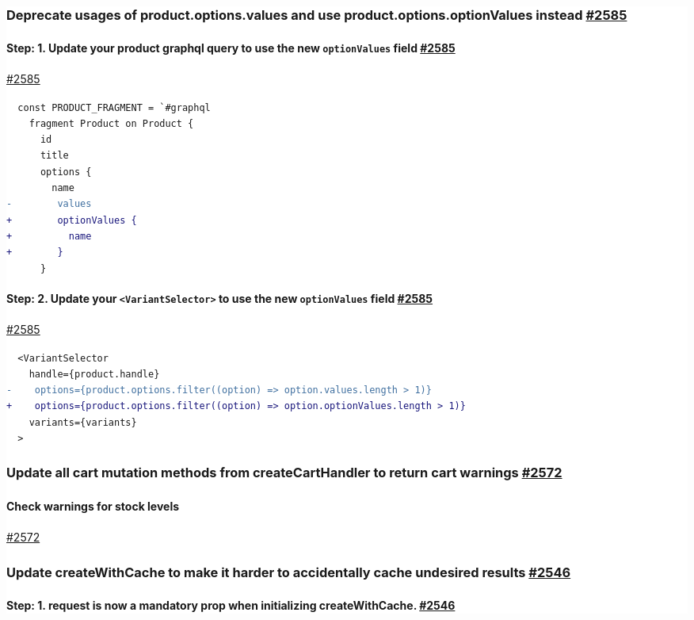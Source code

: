 ### Deprecate usages of product.options.values and use product.options.optionValues instead [#2585](https://github.com/Shopify/hydrogen/pull/2585)

#### Step: 1. Update your product graphql query to use the new `optionValues` field [#2585](https://github.com/Shopify/hydrogen/pull/2585)

[#2585](https://github.com/Shopify/hydrogen/pull/2585)

```diff
  const PRODUCT_FRAGMENT = `#graphql
    fragment Product on Product {
      id
      title
      options {
        name
-        values
+        optionValues {
+          name
+        }
      }
```

#### Step: 2. Update your `<VariantSelector>` to use the new `optionValues` field [#2585](https://github.com/Shopify/hydrogen/pull/2585)

[#2585](https://github.com/Shopify/hydrogen/pull/2585)

```diff
  <VariantSelector
    handle={product.handle}
-    options={product.options.filter((option) => option.values.length > 1)}
+    options={product.options.filter((option) => option.optionValues.length > 1)}
    variants={variants}
  >
```

### Update all cart mutation methods from createCartHandler to return cart warnings [#2572](https://github.com/Shopify/hydrogen/pull/2572)

#### Check warnings for stock levels

[#2572](https://github.com/Shopify/hydrogen/pull/2572)

### Update createWithCache to make it harder to accidentally cache undesired results [#2546](https://github.com/Shopify/hydrogen/pull/2546)

#### Step: 1. request is now a mandatory prop when initializing createWithCache. [#2546](https://github.com/Shopify/hydrogen/pull/2546)
